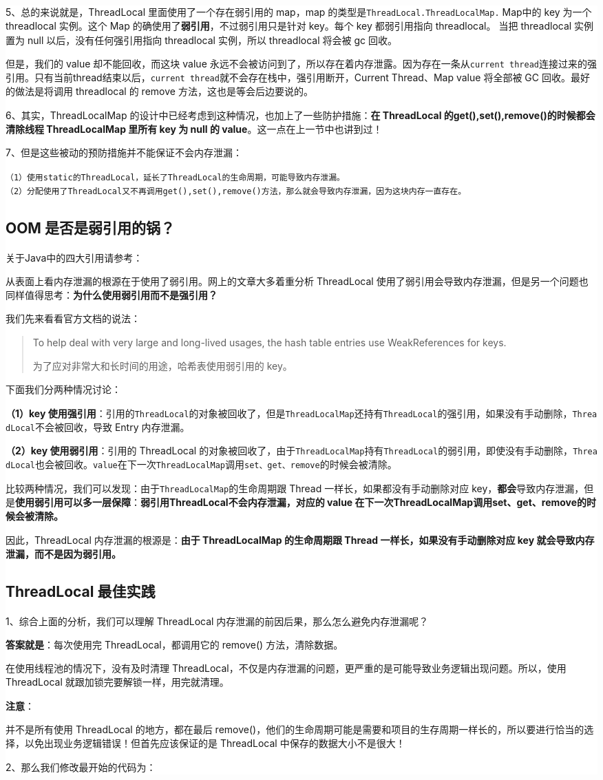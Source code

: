5、总的来说就是，ThreadLocal 里面使用了一个存在弱引用的 map，map 的类型是`ThreadLocal.ThreadLocalMap.` Map中的 key 为一个 threadlocal 实例。这个 Map 的确使用了**弱引用**，不过弱引用只是针对 key。每个 key 都弱引用指向 threadlocal。 当把 threadlocal 实例置为 null 以后，没有任何强引用指向 threadlocal 实例，所以 threadlocal 将会被 gc 回收。

但是，我们的 value 却不能回收，而这块 value 永远不会被访问到了，所以存在着内存泄露。因为存在一条从`current thread`连接过来的强引用。只有当前thread结束以后，`current thread`就不会存在栈中，强引用断开，Current Thread、Map value 将全部被 GC 回收。最好的做法是将调用 threadlocal 的 remove 方法，这也是等会后边要说的。

6、其实，ThreadLocalMap 的设计中已经考虑到这种情况，也加上了一些防护措施：**在 ThreadLocal 的get(),set(),remove()的时候都会清除线程 ThreadLocalMap 里所有 key 为 null 的 value**。这一点在上一节中也讲到过！

7、但是这些被动的预防措施并不能保证不会内存泄漏：

```
（1）使用static的ThreadLocal，延长了ThreadLocal的生命周期，可能导致内存泄漏。
（2）分配使用了ThreadLocal又不再调用get(),set(),remove()方法，那么就会导致内存泄漏，因为这块内存一直存在。
```

## OOM 是否是弱引用的锅？

关于Java中的四大引用请参考：

从表面上看内存泄漏的根源在于使用了弱引用。网上的文章大多着重分析 ThreadLocal 使用了弱引用会导致内存泄漏，但是另一个问题也同样值得思考：**为什么使用弱引用而不是强引用？**

我们先来看看官方文档的说法：

> To help deal with very large and long-lived usages, the hash table entries use WeakReferences for keys.
>
> 为了应对非常大和长时间的用途，哈希表使用弱引用的 key。

下面我们分两种情况讨论：

**（1）key 使用强引用**：引用的`ThreadLocal`的对象被回收了，但是`ThreadLocalMap`还持有`ThreadLocal`的强引用，如果没有手动删除，`ThreadLocal`不会被回收，导致 Entry 内存泄漏。

**（2）key 使用弱引用**：引用的 ThreadLocal 的对象被回收了，由于`ThreadLocalMap`持有`ThreadLocal`的弱引用，即使没有手动删除，`ThreadLocal`也会被回收。`value`在下一次`ThreadLocalMap`调用`set、get、remove`的时候会被清除。

比较两种情况，我们可以发现：由于`ThreadLocalMap`的生命周期跟 Thread 一样长，如果都没有手动删除对应 key，**都会**导致内存泄漏，但是**使用弱引用可以多一层保障**：**弱引用ThreadLocal不会内存泄漏，对应的 value 在下一次ThreadLocalMap调用set、get、remove的时候会被清除。**

因此，ThreadLocal 内存泄漏的根源是：**由于 ThreadLocalMap 的生命周期跟 Thread 一样长，如果没有手动删除对应 key 就会导致内存泄漏，而不是因为弱引用。**

## ThreadLocal 最佳实践

1、综合上面的分析，我们可以理解 ThreadLocal 内存泄漏的前因后果，那么怎么避免内存泄漏呢？

**答案就是**：每次使用完 ThreadLocal，都调用它的 remove() 方法，清除数据。

在使用线程池的情况下，没有及时清理 ThreadLocal，不仅是内存泄漏的问题，更严重的是可能导致业务逻辑出现问题。所以，使用 ThreadLocal 就跟加锁完要解锁一样，用完就清理。

**注意**：

并不是所有使用 ThreadLocal 的地方，都在最后 remove()，他们的生命周期可能是需要和项目的生存周期一样长的，所以要进行恰当的选择，以免出现业务逻辑错误！但首先应该保证的是 ThreadLocal 中保存的数据大小不是很大！

2、那么我们修改最开始的代码为：
